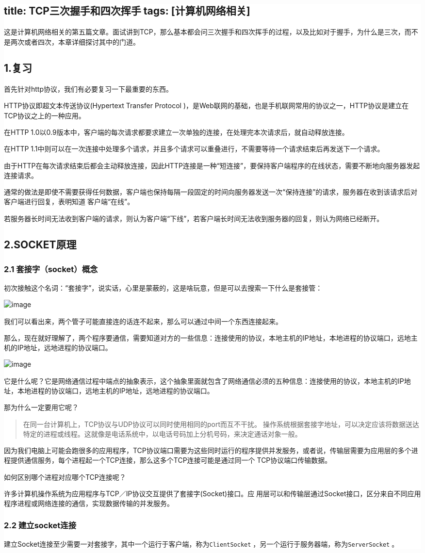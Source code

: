 title: TCP三次握手和四次挥手
tags: [计算机网络相关]
---

这是计算机网络相关的第五篇文章。面试讲到TCP，那么基本都会问三次握手和四次挥手的过程，以及比如对于握手，为什么是三次，而不是两次或者四次，本章详细探讨其中的门道。



## 1.复习

首先针对http协议，我们有必要复习一下最重要的东西。

HTTP协议即超文本传送协议(Hypertext Transfer Protocol )，是Web联网的基础，也是手机联网常用的协议之一，HTTP协议是建立在TCP协议之上的一种应用。

在HTTP 1.0以0.9版本中，客户端的每次请求都要求建立一次单独的连接，在处理完本次请求后，就自动释放连接。

在HTTP 1.1中则可以在一次连接中处理多个请求，并且多个请求可以重叠进行，不需要等待一个请求结束后再发送下一个请求。

由于HTTP在每次请求结束后都会主动释放连接，因此HTTP连接是一种“短连接”，要保持客户端程序的在线状态，需要不断地向服务器发起连接请求。

通常的做法是即使不需要获得任何数据，客户端也保持每隔一段固定的时间向服务器发送一次“保持连接”的请求，服务器在收到该请求后对客户端进行回复，表明知道 客户端“在线”。

若服务器长时间无法收到客户端的请求，则认为客户端“下线”，若客户端长时间无法收到服务器的回复，则认为网络已经断开。

## 2.SOCKET原理

### 2.1 套接字（socket）概念

初次接触这个名词：“套接字”，说实话，心里是蒙蔽的，这是啥玩意，但是可以去搜索一下什么是套接管：

![image](http://bloghello.oursnail.cn/http5-1.jpg)

我们可以看出来，两个管子可能直接连的话连不起来，那么可以通过中间一个东西连接起来。

那么，现在就好理解了，两个程序要通信，需要知道对方的一些信息：连接使用的协议，本地主机的IP地址，本地进程的协议端口，远地主机的IP地址，远地进程的协议端口。


![image](http://bloghello.oursnail.cn/http5-2.jpg)


它是什么呢？它是网络通信过程中端点的抽象表示，这个抽象里面就包含了网络通信必须的五种信息：连接使用的协议，本地主机的IP地址，本地进程的协议端口，远地主机的IP地址，远地进程的协议端口。

那为什么一定要用它呢？

> 在同一台计算机上，TCP协议与UDP协议可以同时使用相同的port而互不干扰。 操作系统根据套接字地址，可以决定应该将数据送达特定的进程或线程。这就像是电话系统中，以电话号码加上分机号码，来决定通话对象一般。


因为我们电脑上可能会跑很多的应用程序，TCP协议端口需要为这些同时运行的程序提供并发服务，或者说，传输层需要为应用层的多个进程提供通信服务，每个进程起一个TCP连接，那么这多个TCP连接可能是通过同一个 TCP协议端口传输数据。

如何区别哪个进程对应哪个TCP连接呢？

许多计算机操作系统为应用程序与TCP／IP协议交互提供了套接字(Socket)接口。应 用层可以和传输层通过Socket接口，区分来自不同应用程序进程或网络连接的通信，实现数据传输的并发服务。

### 2.2 建立socket连接

建立Socket连接至少需要一对套接字，其中一个运行于客户端，称为`ClientSocket` ，另一个运行于服务器端，称为`ServerSocket` 。

